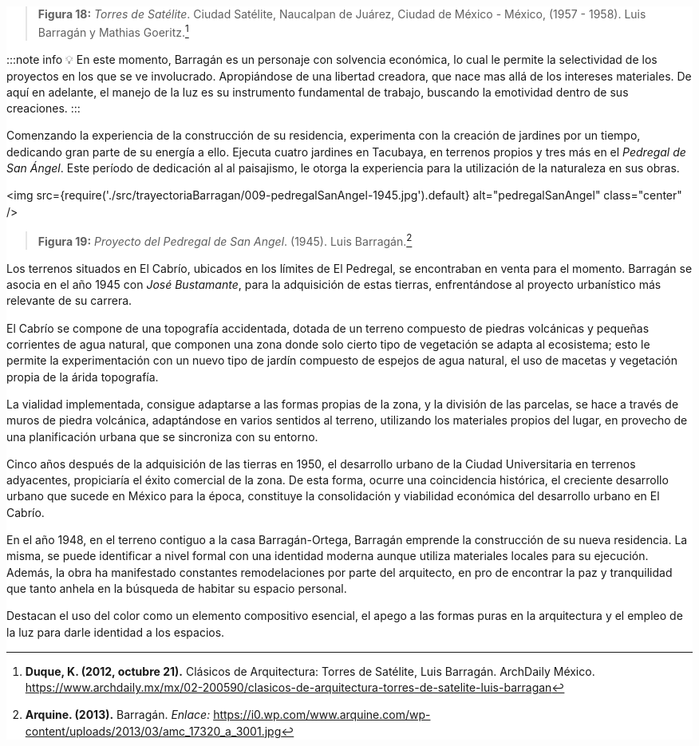 

> **Figura 18:**
> *Torres de Satélite*.
> Ciudad Satélite, Naucalpan de Juárez,
> Ciudad de México - México,
> (1957 - 1958).
> Luis Barragán y Mathias Goeritz.[^15]

:::note info
💡 En este momento, Barragán es un personaje con solvencia económica, lo cual le permite la selectividad de los proyectos en los que se ve involucrado. Apropiándose de una libertad creadora, que nace mas allá de los intereses materiales. De aquí en adelante, el manejo de la luz es su instrumento fundamental de trabajo, buscando la emotividad dentro de sus creaciones.
:::

Comenzando la experiencia de la construcción de su residencia, experimenta con la creación de jardines por un tiempo, dedicando gran parte de su energía a ello. Ejecuta cuatro jardines en Tacubaya, en terrenos propios y tres más en el *Pedregal de San Ángel*. Este período de dedicación al al paisajismo, le otorga la experiencia para la utilización de la naturaleza en sus obras.

<img src={require('./src/trayectoriaBarragan/009-pedregalSanAngel-1945.jpg').default} alt="pedregalSanAngel" class="center" />



> **Figura 19:**
> *Proyecto del Pedregal de San Angel*.
> (1945).
> Luis Barragán.[^16]

Los terrenos situados en El Cabrío, ubicados en los límites de El Pedregal, se encontraban en venta para el momento. Barragán se asocia en el año 1945 con *José Bustamante*, para la adquisición de estas tierras, enfrentándose al proyecto urbanístico más relevante de su carrera.

El Cabrío se compone de una topografía accidentada, dotada de un terreno compuesto de piedras volcánicas y pequeñas corrientes de agua natural, que componen una zona donde solo cierto tipo de vegetación se adapta al ecosistema; esto le permite la experimentación con un nuevo tipo de jardín compuesto de espejos de agua natural, el uso de macetas y vegetación propia de la árida topografía.

La vialidad implementada, consigue adaptarse a las formas propias de la zona, y la división de las parcelas, se hace a través de muros de piedra volcánica, adaptándose en varios sentidos al terreno, utilizando los materiales propios del lugar, en provecho de una planificación urbana que se sincroniza con su entorno.

Cinco años después de la adquisición de las tierras en 1950, el desarrollo urbano de la Ciudad Universitaria en terrenos adyacentes, propiciaría el éxito comercial de la zona. De esta forma, ocurre una coincidencia histórica, el creciente desarrollo urbano que sucede en México para la época, constituye la consolidación y viabilidad económica del desarrollo urbano en El Cabrío.

En el año 1948, en el terreno contiguo a la casa Barragán-Ortega, Barragán emprende la construcción de su nueva residencia. La misma, se puede identificar a nivel formal con una identidad moderna aunque utiliza materiales locales para su ejecución. Además, la obra ha manifestado constantes remodelaciones por parte del arquitecto, en pro de encontrar la paz y tranquilidad que tanto anhela en la búsqueda de habitar su espacio personal.

Destacan el uso del color como un elemento compositivo esencial, el apego a las formas puras en la arquitectura y el empleo de la luz para darle identidad a los espacios.


[^1]: Según **(Vázquez Ángeles, 2014)**, en referencia a la obra *The new mexican architecture* por *Ester Born* editada en 1937, quien tuvo la oportunidad de ayudar a visibilizar la obra de Barragán en Estados Unidos, lo retrata con la siguientes declaraciones: *«Una nota encantadora de capricho y diversión en contraste con la sencilla arquitectura ha sido dada por el inteligente uso del color en todos los edificios. Luis Barragán, el más joven del grupo, ha sido exitoso en su imaginativo uso del color en la arquitectura moderna. Su natural y sensible percepción estética nunca ha encontrado satisfacción en la restricción de la paleta popularmente asociada con el estilo internacional.»*
[^2]: **Paz, O. (2010, septiembre 1).** Luis Barragán, por Octavio Paz. De la revista Vuelta en el volumen de Junio de 1980. Javier Eder. *Enlace:* https://www.edder.org/?p=969
[^3]: **Luis Barragán. (2021).** En Wikipedia, la enciclopedia libre. *Enlace:* https://es.wikipedia.org/w/index.php?title=Luis_Barrag%C3%A1n&oldid=135515295
[^4]: **Fiederer, L. (2016, agosto 19).** AD Classics: Exposition Internationale des Arts Décoratifs et Industriels Modernes / Various Architects. ArchDaily. *Enlace:* https://www.archdaily.com/793367/ad-classics-exposition-internationale-des-arts-decoratifs-et-industriels-modernes
[^5]: **Bac, F. (1924).** Les Colombières. Pinterest. *Enlace:* https://www.pinterest.com/pin/900719994193917589
[^6]: Según **(Itinerario Barragán, 2020)**, *«Desde una etapa temprana Barragán tuvo un acercamiento al mundo del paisaje, primero con los libros Les Colombières y Jardins Enchantés, ambos escritos e ilustrados por el arquitecto francés Ferdinand Bac. Más adelante visitaría la Alhambra, en este sitio Barragán se cautivó por la belleza de los jardines del Generalife y el Patio de los Leones. (...) El 18 de agosto de 1972 se funda la Sociedad de Arquitectos Paisajistas de México, A.C. con los arquitectos Carlos Contreras Pagés, Jesús Salvador Pozada Barnard, Gerardo Ibarra Gómez, Alfonso Quiles Gómez, Roberto Rubio Culebro, Eliseo Arredondo González, Alfonso Muray Kobory, Carlos Bernal Salinas, Mario Schjetnan Garduño, Esperanza María Salum y se designa a Luis Barragán como presidente honorario vitalicio.»*
[^7]: **Ribelles, C. (2017).** Jardines del Generalife en la Alhambra de Granada. Pinterest. *Enlace:* https://www.pinterest.es/pin/368521181986750731/
[^8]: **González Gortázar, F., & Palomar Verea, J. (2004).** Los fundadores de la Escuela Tapatía. En La arquitectura mexicana en el siglo XX (pp. 276-278). CONACULTA.
[^9]: **Shjetnan, M., & Barragán, L. (1999).** El mundo de Luis Barragán. Entrevista a Luis Barragán. En Conversación de formas (p. 61).
[^10]: **Lozano, D. (2019, octubre 25).** La evolución de Luis Barragán. Coolhuntermx. *Enlace:* https://coolhuntermx.com/la-evolucion-de-luis-barragan-guadalajara-arquitectura-mexicana/
[^11]: **Barragán, L., & Cetto, M. (2012).** Edificio de estudio para artistas. Una Vida Moderna. Mid Century Modernism in Mexico & Detroit. *Enlace:* https://unavidamoderna.tumblr.com/post/37313580450/icaronycteris-luis-barrag%C3%A1n-edificio-de
[^12]: **Barragán, L., & Cetto, M. (2013).** La estancia de una Casa de la Muestra en Fuentes 140, Jardines del Pedregal. Una Vida Moderna. Mid Century Modernism in Mexico & Detroit. *Enlace:* https://unavidamoderna.tumblr.com/post/68199662369/la-estancia-de-una-casa-de-la-muestra-en-fuentes
[^13]: Según **(Noelle, 1996)**, *«Además, en diversas ocasiones, este artista colaboró con Barragán como asesor y consejero, sobre todo en la aplicación de colores en los muros, así como la inclusión de elementos decorativos de origen popular. (...) Se puede decir que esta relación reforzó en Barragán su afición por los elementos locales, sobre todo los de la zona de Jalisco, a la vez que le permitió experimentar con texturas diferentes y un colorido cada vez más amplio.»*
[^14]: **Reyes Ferreira, J. (S/F).** Caballo Rosa. Galería Inverarte. *Enlace:* https://www.inverarteartgallery.com/artist/chucho-reyes/painting/pink-horse/
[^15]: **Duque, K. (2012, octubre 21).** Clásicos de Arquitectura: Torres de Satélite, Luis Barragán. ArchDaily México. https://www.archdaily.mx/mx/02-200590/clasicos-de-arquitectura-torres-de-satelite-luis-barragan
[^16]: **Arquine. (2013).** Barragán. *Enlace:* https://i0.wp.com/www.arquine.com/wp-content/uploads/2013/03/amc_17320_a_3001.jpg
[^17]: **Ornelas, A. M. (2011, enero 11).** Casa Estudio Luis Barragan. Flickr. *Enlace:* https://www.flickr.com/photos/aaron_mtz/5353309349/
[^18]: **Luque, E. (2018, noviembre 21).** Galería de Clásicos de Arquitectura: Casa Gilardi / Luis Barragán. ArchDaily México. *Enlace:* https://www.archdaily.mx/mx/02-123630/clasicos-de-arquitectura-casa-gilardi-luis-barragan/5bf4911c08a5e546960007e8-clasicos-de-arquitectura-casa-gilardi-luis-barragan-foto
[^19]: Según **(Carter Brown et al., 1980)** para *The Pritzker Architecture Prize*, *«Honramos a Luis Barragán por su apuesta a la arquitectura como acto sublime de la imaginación poética. Ha creado jardines, plazas y fuentes de una belleza inquietante, paisajes metafísicos para la meditación y la compañía. Una aceptación estoica de la sociedad como destino del hombre impregna la obra de Barragán. Su soledad es cósmica, con México como la morada temporal que acepta amorosamente. Para mayor gloria de esta casa terrenal ha creado creado jardines donde el hombre puede hacer las paces consigo mismo, y una capilla donde sus pasiones y deseos pueden ser perdonados y su fe proclamada. El jardín es el mito del Principio y la capilla el del Fin. Para Barragán, la arquitectura es la forma que el hombre da a su vida ambos extremos.»*
